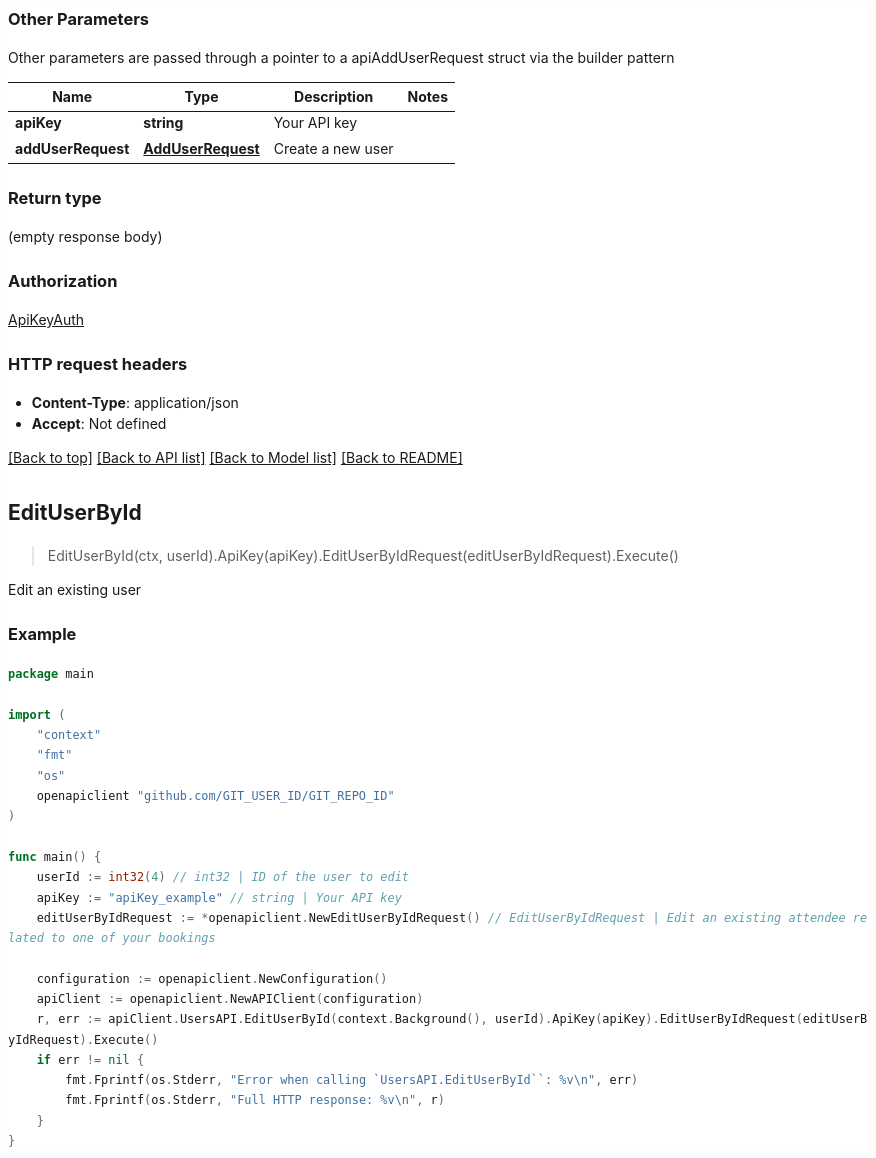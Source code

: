 

### Other Parameters

Other parameters are passed through a pointer to a apiAddUserRequest struct via the builder pattern


Name | Type | Description  | Notes
------------- | ------------- | ------------- | -------------
 **apiKey** | **string** | Your API key | 
 **addUserRequest** | [**AddUserRequest**](AddUserRequest.md) | Create a new user | 

### Return type

 (empty response body)

### Authorization

[ApiKeyAuth](../README.md#ApiKeyAuth)

### HTTP request headers

- **Content-Type**: application/json
- **Accept**: Not defined

[[Back to top]](#) [[Back to API list]](../README.md#documentation-for-api-endpoints)
[[Back to Model list]](../README.md#documentation-for-models)
[[Back to README]](../README.md)


## EditUserById

> EditUserById(ctx, userId).ApiKey(apiKey).EditUserByIdRequest(editUserByIdRequest).Execute()

Edit an existing user

### Example

```go
package main

import (
    "context"
    "fmt"
    "os"
    openapiclient "github.com/GIT_USER_ID/GIT_REPO_ID"
)

func main() {
    userId := int32(4) // int32 | ID of the user to edit
    apiKey := "apiKey_example" // string | Your API key
    editUserByIdRequest := *openapiclient.NewEditUserByIdRequest() // EditUserByIdRequest | Edit an existing attendee related to one of your bookings

    configuration := openapiclient.NewConfiguration()
    apiClient := openapiclient.NewAPIClient(configuration)
    r, err := apiClient.UsersAPI.EditUserById(context.Background(), userId).ApiKey(apiKey).EditUserByIdRequest(editUserByIdRequest).Execute()
    if err != nil {
        fmt.Fprintf(os.Stderr, "Error when calling `UsersAPI.EditUserById``: %v\n", err)
        fmt.Fprintf(os.Stderr, "Full HTTP response: %v\n", r)
    }
}
```

